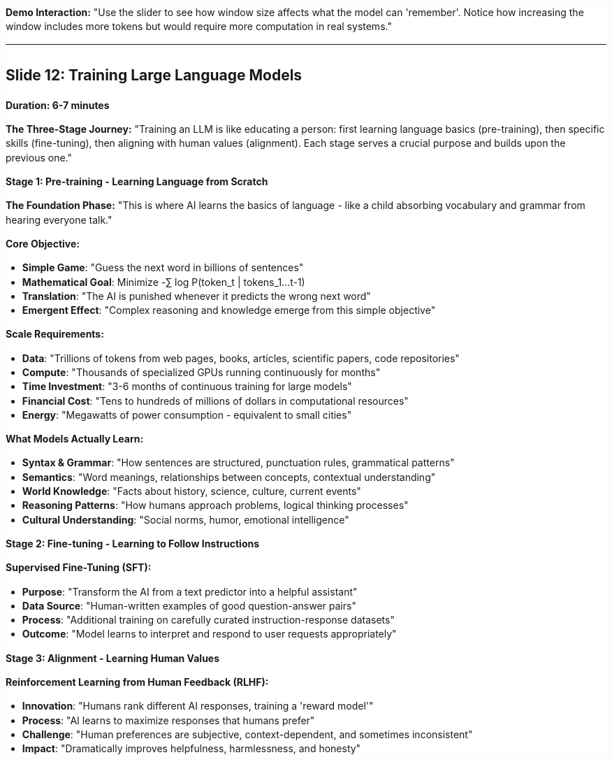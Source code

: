 **Demo Interaction:**
"Use the slider to see how window size affects what the model can 'remember'. Notice how increasing the window includes more tokens but would require more computation in real systems."

---

## Slide 12: Training Large Language Models

**Duration: 6-7 minutes**

**The Three-Stage Journey:**
"Training an LLM is like educating a person: first learning language basics (pre-training), then specific skills (fine-tuning), then aligning with human values (alignment). Each stage serves a crucial purpose and builds upon the previous one."

**Stage 1: Pre-training - Learning Language from Scratch**

**The Foundation Phase:**
"This is where AI learns the basics of language - like a child absorbing vocabulary and grammar from hearing everyone talk."

**Core Objective:**
- **Simple Game**: "Guess the next word in billions of sentences"
- **Mathematical Goal**: Minimize -∑ log P(token_t | tokens_1...t-1)
- **Translation**: "The AI is punished whenever it predicts the wrong next word"
- **Emergent Effect**: "Complex reasoning and knowledge emerge from this simple objective"

**Scale Requirements:**
- **Data**: "Trillions of tokens from web pages, books, articles, scientific papers, code repositories"
- **Compute**: "Thousands of specialized GPUs running continuously for months"
- **Time Investment**: "3-6 months of continuous training for large models"
- **Financial Cost**: "Tens to hundreds of millions of dollars in computational resources"
- **Energy**: "Megawatts of power consumption - equivalent to small cities"

**What Models Actually Learn:**
- **Syntax & Grammar**: "How sentences are structured, punctuation rules, grammatical patterns"
- **Semantics**: "Word meanings, relationships between concepts, contextual understanding"
- **World Knowledge**: "Facts about history, science, culture, current events"
- **Reasoning Patterns**: "How humans approach problems, logical thinking processes"
- **Cultural Understanding**: "Social norms, humor, emotional intelligence"

**Stage 2: Fine-tuning - Learning to Follow Instructions**

**Supervised Fine-Tuning (SFT):**
- **Purpose**: "Transform the AI from a text predictor into a helpful assistant"
- **Data Source**: "Human-written examples of good question-answer pairs"
- **Process**: "Additional training on carefully curated instruction-response datasets"
- **Outcome**: "Model learns to interpret and respond to user requests appropriately"

**Stage 3: Alignment - Learning Human Values**

**Reinforcement Learning from Human Feedback (RLHF):**
- **Innovation**: "Humans rank different AI responses, training a 'reward model'"
- **Process**: "AI learns to maximize responses that humans prefer"
- **Challenge**: "Human preferences are subjective, context-dependent, and sometimes inconsistent"
- **Impact**: "Dramatically improves helpfulness, harmlessness, and honesty"
